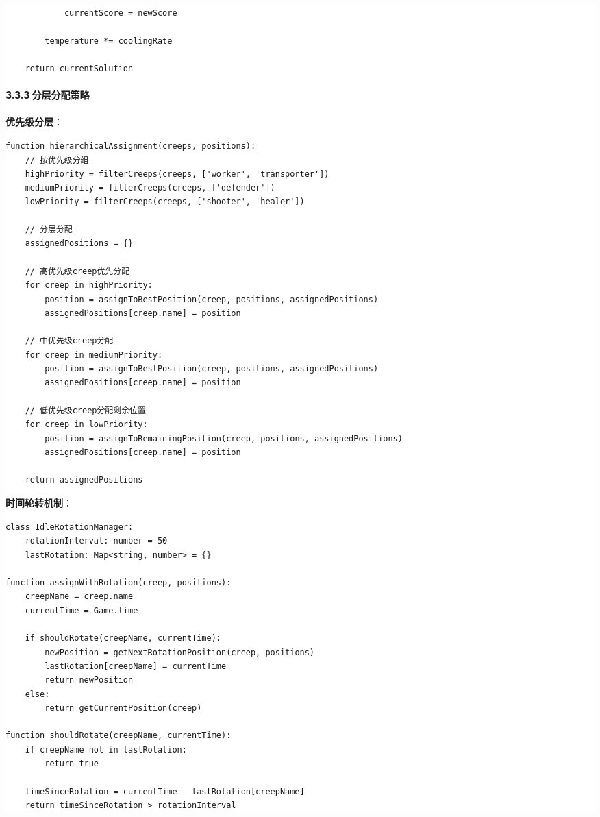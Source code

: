 ```pseudocode
            currentScore = newScore

        temperature *= coolingRate

    return currentSolution
```

#### 3.3.3 分层分配策略

**优先级分层**：
```pseudocode
function hierarchicalAssignment(creeps, positions):
    // 按优先级分组
    highPriority = filterCreeps(creeps, ['worker', 'transporter'])
    mediumPriority = filterCreeps(creeps, ['defender'])
    lowPriority = filterCreeps(creeps, ['shooter', 'healer'])

    // 分层分配
    assignedPositions = {}

    // 高优先级creep优先分配
    for creep in highPriority:
        position = assignToBestPosition(creep, positions, assignedPositions)
        assignedPositions[creep.name] = position

    // 中优先级creep分配
    for creep in mediumPriority:
        position = assignToBestPosition(creep, positions, assignedPositions)
        assignedPositions[creep.name] = position

    // 低优先级creep分配剩余位置
    for creep in lowPriority:
        position = assignToRemainingPosition(creep, positions, assignedPositions)
        assignedPositions[creep.name] = position

    return assignedPositions
```

**时间轮转机制**：
```pseudocode
class IdleRotationManager:
    rotationInterval: number = 50
    lastRotation: Map<string, number> = {}

function assignWithRotation(creep, positions):
    creepName = creep.name
    currentTime = Game.time

    if shouldRotate(creepName, currentTime):
        newPosition = getNextRotationPosition(creep, positions)
        lastRotation[creepName] = currentTime
        return newPosition
    else:
        return getCurrentPosition(creep)

function shouldRotate(creepName, currentTime):
    if creepName not in lastRotation:
        return true

    timeSinceRotation = currentTime - lastRotation[creepName]
    return timeSinceRotation > rotationInterval
```
